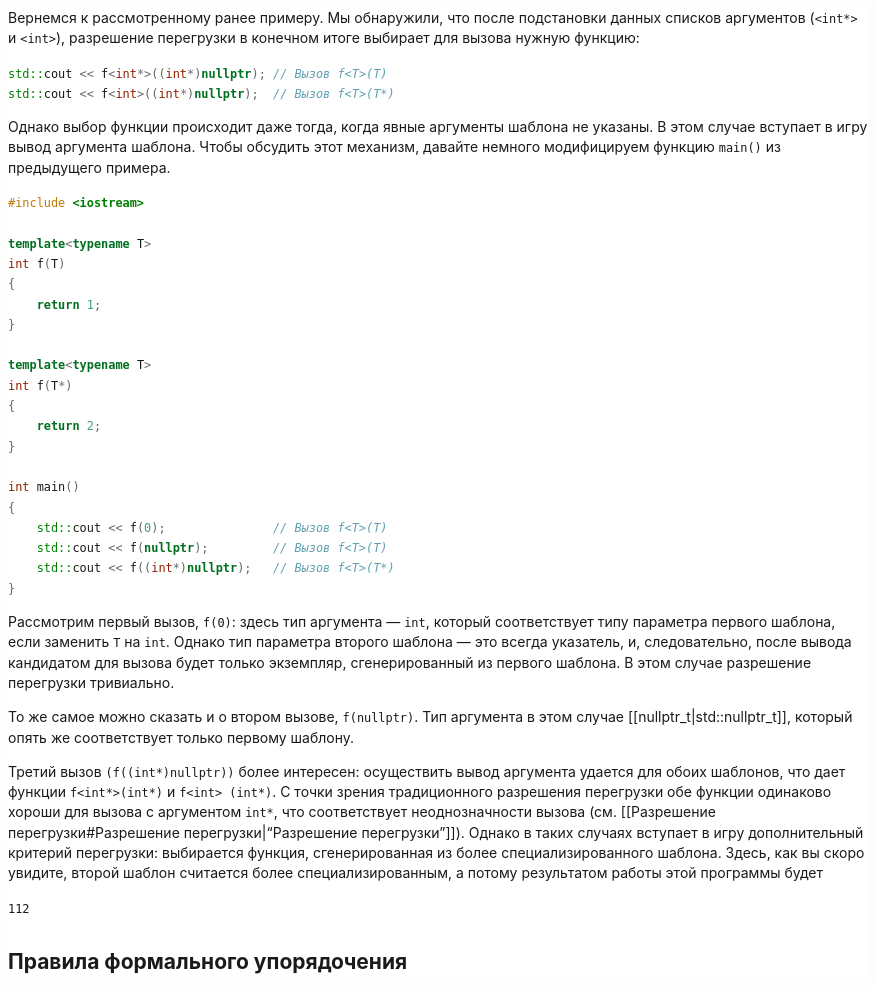 Вернемся к рассмотренному ранее примеру. Мы обнаружили, что после подстановки данных списков аргументов (`<int*>` и `<int>`), разрешение перегрузки в конечном итоге выбирает для вызова нужную функцию:
```c++
std::cout << f<int*>((int*)nullptr); // Вызов f<T>(T)
std::cout << f<int>((int*)nullptr);  // Вызов f<T>(T*)
```

Однако выбор функции происходит даже тогда, когда явные аргументы шаблона не указаны. В этом случае вступает в игру вывод аргумента шаблона. Чтобы обсудить этот механизм, давайте немного модифицируем функцию `main()` из предыдущего примера.
```c++
#include <iostream>

template<typename T>
int f(T)
{
	return 1;
}

template<typename T>
int f(T*)
{
	return 2;
}

int main()
{
	std::cout << f(0);               // Вызов f<T>(T)
	std::cout << f(nullptr);         // Вызов f<T>(T)
	std::cout << f((int*)nullptr);   // Вызов f<T>(T*)
}
```

Рассмотрим первый вызов, `f(0)`: здесь тип аргумента — `int`, который соответствует типу параметра первого шаблона, если заменить `Т` на `int`. Однако тип параметра второго шаблона — это всегда указатель, и, следовательно, после вывода кандидатом для вызова будет только экземпляр, сгенерированный из первого шаблона. В этом случае разрешение перегрузки тривиально.

То же самое можно сказать и о втором вызове, `f(nullptr)`. Тип аргумента в этом случае [[nullptr_t|std::nullptr_t]], который опять же соответствует только первому шаблону.

Третий вызов `(f((int*)nullptr))` более интересен: осуществить вывод аргумента удается для обоих шаблонов, что дает функции `f<int*>(int*)` и `f<int> (int*)`. С точки зрения традиционного разрешения перегрузки обе функции одинаково хороши для вызова с аргументом `int*`, что соответствует неоднозначности вызова (см. [[Разрешение перегрузки#Разрешение перегрузки|“Разрешение перегрузки”]]). Однако в таких случаях вступает в игру дополнительный критерий перегрузки: выбирается функция, сгенерированная из более специализированного шаблона. Здесь, как вы скоро увидите, второй шаблон считается более специализированным, а потому результатом работы этой программы будет
```
112
```

## Правила формального упорядочения
